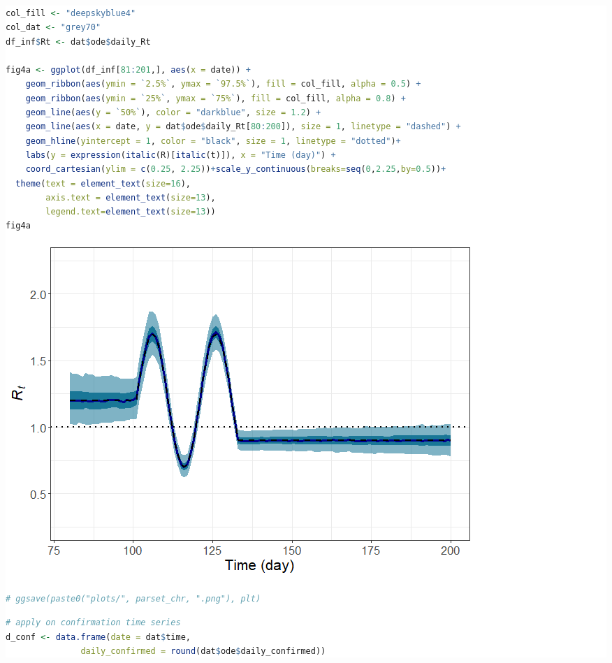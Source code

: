 ``` r
col_fill <- "deepskyblue4"
col_dat <- "grey70"
df_inf$Rt <- dat$ode$daily_Rt

fig4a <- ggplot(df_inf[81:201,], aes(x = date)) +
    geom_ribbon(aes(ymin = `2.5%`, ymax = `97.5%`), fill = col_fill, alpha = 0.5) +
    geom_ribbon(aes(ymin = `25%`, ymax = `75%`), fill = col_fill, alpha = 0.8) +
    geom_line(aes(y = `50%`), color = "darkblue", size = 1.2) +
    geom_line(aes(x = date, y = dat$ode$daily_Rt[80:200]), size = 1, linetype = "dashed") +
    geom_hline(yintercept = 1, color = "black", size = 1, linetype = "dotted")+
    labs(y = expression(italic(R)[italic(t)]), x = "Time (day)") + 
    coord_cartesian(ylim = c(0.25, 2.25))+scale_y_continuous(breaks=seq(0,2.25,by=0.5))+
  theme(text = element_text(size=16),
        axis.text = element_text(size=13),
        legend.text=element_text(size=13))
fig4a
```

![](README_files/figure-gfm/unnamed-chunk-13-1.png)

``` r
# ggsave(paste0("plots/", parset_chr, ".png"), plt)
```

``` r
# apply on confirmation time series
d_conf <- data.frame(date = dat$time,
               daily_confirmed = round(dat$ode$daily_confirmed))
```

